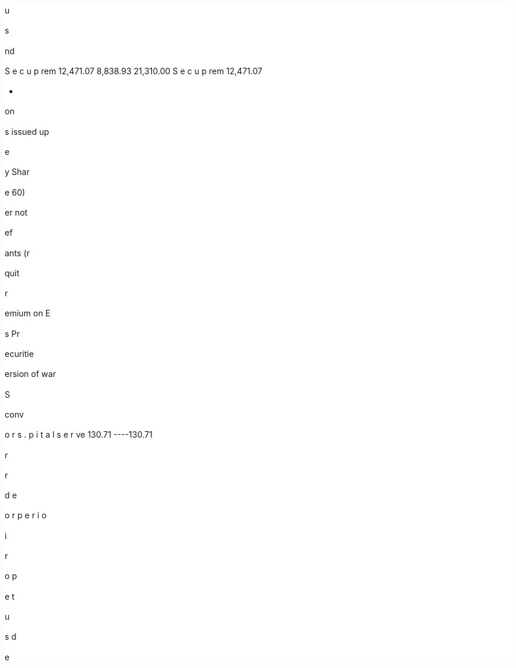u

s

nd

S e c u p rem 12,471.07 8,838.93 21,310.00 S e c u p rem 12,471.07

-

on

s issued up

e

y Shar

e 60)

er not

ef

ants (r

quit

r

emium on E

s Pr

ecuritie

ersion of war

S

conv

o r s . p i t a l s e r ve 130.71 ----130.71

r

r

d e

o r p e r i o

i

r

o p

e t

u

s d

e
